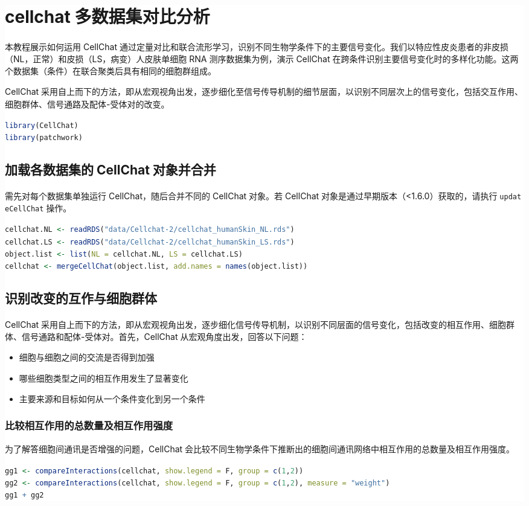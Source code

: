 


# cellchat 多数据集对比分析

本教程展示如何运用 CellChat 通过定量对比和联合流形学习，识别不同生物学条件下的主要信号变化。我们以特应性皮炎患者的非皮损（NL，正常）和皮损（LS，病变）人皮肤单细胞 RNA 测序数据集为例，演示 CellChat 在跨条件识别主要信号变化时的多样化功能。这两个数据集（条件）在联合聚类后具有相同的细胞群组成。


CellChat 采用自上而下的方法，即从宏观视角出发，逐步细化至信号传导机制的细节层面，以识别不同层次上的信号变化，包括交互作用、细胞群体、信号通路及配体-受体对的改变。


``` r
library(CellChat)
library(patchwork)
```


## 加载各数据集的 CellChat 对象并合并

需先对每个数据集单独运行 CellChat，随后合并不同的 CellChat 对象。若 CellChat 对象是通过早期版本（<1.6.0）获取的，请执行 `updateCellChat` 操作。


``` r
cellchat.NL <- readRDS("data/Cellchat-2/cellchat_humanSkin_NL.rds")
cellchat.LS <- readRDS("data/Cellchat-2/cellchat_humanSkin_LS.rds")
object.list <- list(NL = cellchat.NL, LS = cellchat.LS)
cellchat <- mergeCellChat(object.list, add.names = names(object.list))
```

## 识别改变的互作与细胞群体

CellChat 采用自上而下的方法，即从宏观视角出发，逐步细化信号传导机制，以识别不同层面的信号变化，包括改变的相互作用、细胞群体、信号通路和配体-受体对。首先，CellChat 从宏观角度出发，回答以下问题：

- 细胞与细胞之间的交流是否得到加强

- 哪些细胞类型之间的相互作用发生了显著变化

- 主要来源和目标如何从一个条件变化到另一个条件


### 比较相互作用的总数量及相互作用强度
为了解答细胞间通讯是否增强的问题，CellChat 会比较不同生物学条件下推断出的细胞间通讯网络中相互作用的总数量及相互作用强度。

``` r
gg1 <- compareInteractions(cellchat, show.legend = F, group = c(1,2))
gg2 <- compareInteractions(cellchat, show.legend = F, group = c(1,2), measure = "weight")
gg1 + gg2
```
